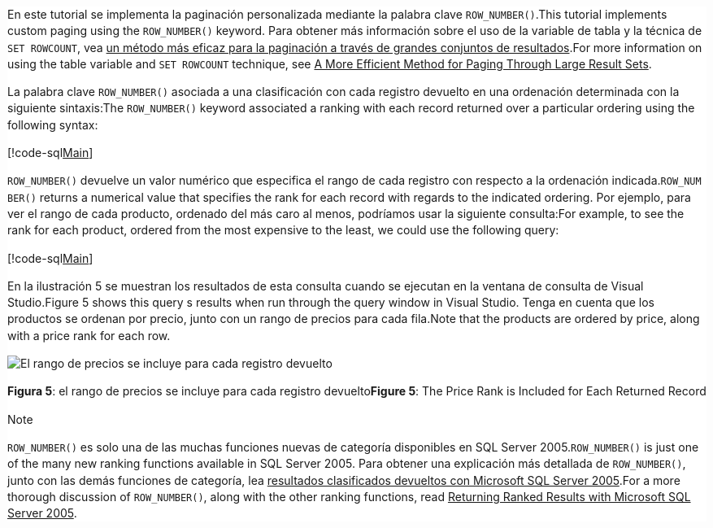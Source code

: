 <span data-ttu-id="03a3d-196">En este tutorial se implementa la paginación personalizada mediante la palabra clave `ROW_NUMBER()`.</span><span class="sxs-lookup"><span data-stu-id="03a3d-196">This tutorial implements custom paging using the `ROW_NUMBER()` keyword.</span></span> <span data-ttu-id="03a3d-197">Para obtener más información sobre el uso de la variable de tabla y la técnica de `SET ROWCOUNT`, vea [un método más eficaz para la paginación a través de grandes conjuntos de resultados](http://www.4guysfromrolla.com/webtech/042606-1.shtml).</span><span class="sxs-lookup"><span data-stu-id="03a3d-197">For more information on using the table variable and `SET ROWCOUNT` technique, see [A More Efficient Method for Paging Through Large Result Sets](http://www.4guysfromrolla.com/webtech/042606-1.shtml).</span></span>

<span data-ttu-id="03a3d-198">La palabra clave `ROW_NUMBER()` asociada a una clasificación con cada registro devuelto en una ordenación determinada con la siguiente sintaxis:</span><span class="sxs-lookup"><span data-stu-id="03a3d-198">The `ROW_NUMBER()` keyword associated a ranking with each record returned over a particular ordering using the following syntax:</span></span>

[!code-sql[Main](efficiently-paging-through-large-amounts-of-data-cs/samples/sample3.sql)]

<span data-ttu-id="03a3d-199">`ROW_NUMBER()` devuelve un valor numérico que especifica el rango de cada registro con respecto a la ordenación indicada.</span><span class="sxs-lookup"><span data-stu-id="03a3d-199">`ROW_NUMBER()` returns a numerical value that specifies the rank for each record with regards to the indicated ordering.</span></span> <span data-ttu-id="03a3d-200">Por ejemplo, para ver el rango de cada producto, ordenado del más caro al menos, podríamos usar la siguiente consulta:</span><span class="sxs-lookup"><span data-stu-id="03a3d-200">For example, to see the rank for each product, ordered from the most expensive to the least, we could use the following query:</span></span>

[!code-sql[Main](efficiently-paging-through-large-amounts-of-data-cs/samples/sample4.sql)]

<span data-ttu-id="03a3d-201">En la ilustración 5 se muestran los resultados de esta consulta cuando se ejecutan en la ventana de consulta de Visual Studio.</span><span class="sxs-lookup"><span data-stu-id="03a3d-201">Figure 5 shows this query s results when run through the query window in Visual Studio.</span></span> <span data-ttu-id="03a3d-202">Tenga en cuenta que los productos se ordenan por precio, junto con un rango de precios para cada fila.</span><span class="sxs-lookup"><span data-stu-id="03a3d-202">Note that the products are ordered by price, along with a price rank for each row.</span></span>

![El rango de precios se incluye para cada registro devuelto](efficiently-paging-through-large-amounts-of-data-cs/_static/image5.png)

<span data-ttu-id="03a3d-204">**Figura 5**: el rango de precios se incluye para cada registro devuelto</span><span class="sxs-lookup"><span data-stu-id="03a3d-204">**Figure 5**: The Price Rank is Included for Each Returned Record</span></span>

> [!NOTE]
> <span data-ttu-id="03a3d-205">`ROW_NUMBER()` es solo una de las muchas funciones nuevas de categoría disponibles en SQL Server 2005.</span><span class="sxs-lookup"><span data-stu-id="03a3d-205">`ROW_NUMBER()` is just one of the many new ranking functions available in SQL Server 2005.</span></span> <span data-ttu-id="03a3d-206">Para obtener una explicación más detallada de `ROW_NUMBER()`, junto con las demás funciones de categoría, lea [resultados clasificados devueltos con Microsoft SQL Server 2005](http://www.4guysfromrolla.com/webtech/010406-1.shtml).</span><span class="sxs-lookup"><span data-stu-id="03a3d-206">For a more thorough discussion of `ROW_NUMBER()`, along with the other ranking functions, read [Returning Ranked Results with Microsoft SQL Server 2005](http://www.4guysfromrolla.com/webtech/010406-1.shtml).</span></span>
